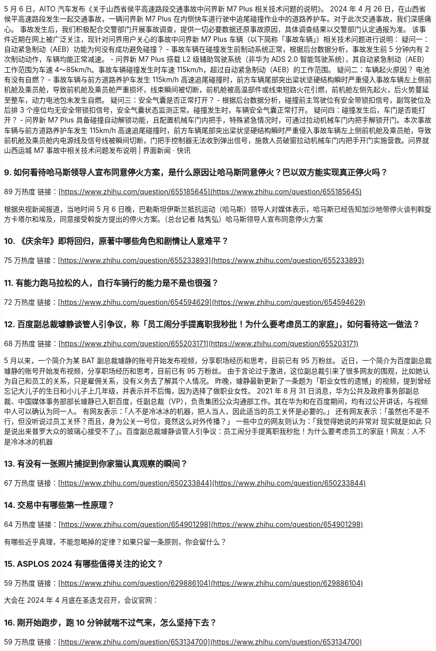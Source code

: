 5 月 6 日，AITO 汽车发布《关于山西省侯平高速路段交通事故中问界新 M7 Plus 相关技术问题的说明》。 2024 年 4 月 26 日，在山西省侯平高速路段发生一起交通事故，一辆问界新 M7 Plus 在内侧快车道行驶中追尾碰撞作业中的道路养护车。对于此次交通事故，我们深感痛心。 事故发生后，我们积极配合交警部门开展事故调查，提供一切必要数据还原事故原因，具体调查结果以交警部门认定通报为准。 该事件近期在网上被广泛关注，现针对问界用户关心的事故中问界新 M7 Plus 车辆（以下简称「事故车辆」）相关技术问题进行说明： 疑问一：自动紧急制动（AEB）功能为何没有成功避免碰撞？ - 事故车辆在碰撞发生前制动系统正常，根据后台数据分析，事故发生前 5 分钟内有 2 次制动动作，车辆均能正常减速。 - 问界新 M7 Plus 搭载 L2 级辅助驾驶系统（非华为 ADS 2.0 智能驾驶系统），其自动紧急制动（AEB）工作范围为车速 4～85km/h。事故车辆碰撞发生时车速 115km/h，超过自动紧急制动（AEB）的工作范围。 疑问二：车辆起火原因？ 电池有没有自燃？ - 事故车辆与前方道路养护车发生 115km/h 高速追尾碰撞时，前方车辆尾部突出梁状坚硬结构瞬时严重侵入事故车辆左上侧前机舱及乘员舱，导致前机舱及乘员舱严重损坏，线束瞬间被切断，前机舱被高温部件或线束短路火花引燃，前机舱左侧先起火，后火势蔓延至整车，动力电池包未发生自燃。 疑问三：安全气囊是否正常打开？ - 根据后台数据分析，碰撞前主驾驶位有安全带锁扣信号，副驾驶位及后排 3 个座位均无安全带锁扣信号，安全气囊状态监测正常。碰撞发生时，车辆安全气囊正常打开。 疑问四：碰撞发生后，车门是否能打开？ - 问界新 M7 Plus 具备碰撞自动解锁功能，且配置机械车门内把手，特殊紧急情况时，可通过拉动机械车门内把手解锁开门。本次事故车辆与前方道路养护车发生 115km/h 高速追尾碰撞时，前方车辆尾部突出梁状坚硬结构瞬时严重侵入事故车辆左上侧前机舱及乘员舱，导致前机舱及乘员舱内电源线及信号线被瞬间切断，门把手控制器无法收到弹出信号，施救人员破窗拉动机械车门内把手开门实施营救。问界就山西运城 M7 事故中相关技术问题发布说明 | 界面新闻 · 快讯

### 9. 如何看待哈马斯领导人宣布同意停火方案，是什么原因让哈马斯同意停火？巴以双方能实现真正停火吗？
89 万热度 链接：[https://www.zhihu.com/question/655185645](https://www.zhihu.com/question/655185645)

根据央视新闻报道，当地时间 5 月 6 日晚，巴勒斯坦伊斯兰抵抗运动（哈马斯）领导人对媒体表示，哈马斯已经告知加沙地带停火谈判斡旋方卡塔尔和埃及，同意接受斡旋方提出的停火方案。（总台记者 陆隽弘）哈马斯领导人宣布同意停火方案

### 10. 《庆余年》即将回归，原著中哪些角色和剧情让人意难平？
75 万热度 链接：[https://www.zhihu.com/question/655233893](https://www.zhihu.com/question/655233893)



### 11. 有能力跑马拉松的人，自行车骑行的能力是不是也很强？
72 万热度 链接：[https://www.zhihu.com/question/654594629](https://www.zhihu.com/question/654594629)



### 12. 百度副总裁璩静谈管人引争议，称「员工闹分手提离职我秒批！为什么要考虑员工的家庭」，如何看待这一做法？
68 万热度 链接：[https://www.zhihu.com/question/655203171](https://www.zhihu.com/question/655203171)

5 月以来，一个简介为某 BAT 副总裁璩静的账号开始发布视频，分享职场经历和思考，目前已有 95 万粉丝。 近日，一个简介为百度副总裁璩静的账号开始发布视频，分享职场经历和思考，目前已有 95 万粉丝。 由于言论过于激进，这位副总裁引来了很多网友的围观，比如她认为自己和员工的关系，只是雇佣关系，没有义务去了解其个人情况。 昨晚，璩静最新更新了一条题为「职业女性的遗憾」的视频，提到曾经忘记大儿子的生日和小儿子上几年级，并表示并不后悔，因为选择了做职业女性。 2021 年 8 月 31 日消息，华为公共及政府事务部副总裁、中国媒体事务部部长璩静已入职百度，任副总裁（VP），负责集团公众沟通部工作。其在华为和在百度期间，均有过公开讲话，与视频中人可以确认为同一人。 有网友表示：「人不是冷冰冰的机器，把人当人，因此适当的员工关怀是必要的。」 还有网友表示：「虽然也不是不行，但没听说过员工关怀？而且，身为公关一号位，竟然这么对外传播？」 一些中立的网友则认为：「我觉得她说的非常对 现实就是如此 只是说出来普罗大众的玻璃心接受不了」。百度副总裁璩静谈管人引争议：员工闹分手提离职我秒批！为什么要考虑员工的家庭！网友：人不是冷冰冰的机器

### 13. 有没有一张照片捕捉到你家猫认真观察的瞬间？
67 万热度 链接：[https://www.zhihu.com/question/650233844](https://www.zhihu.com/question/650233844)



### 14. 交易中有哪些第一性原理？
64 万热度 链接：[https://www.zhihu.com/question/654901298](https://www.zhihu.com/question/654901298)

有哪些近乎真理，不能忽略掉的定律？如果只留一条原则，你会留什么？

### 15. ASPLOS 2024 有哪些值得关注的论文？
59 万热度 链接：[https://www.zhihu.com/question/629886104](https://www.zhihu.com/question/629886104)

大会在 2024 年 4 月底在圣迭戈召开，会议官网：

### 16. 刚开始跑步，跑 10 分钟就喘不过气来，怎么坚持下去？
59 万热度 链接：[https://www.zhihu.com/question/653134700](https://www.zhihu.com/question/653134700)
